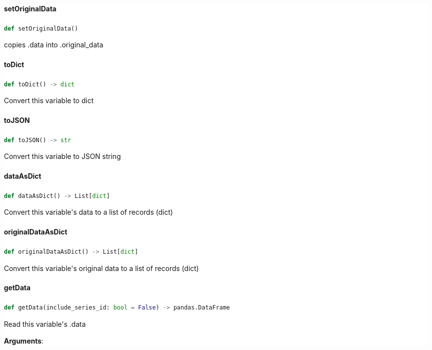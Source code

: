 <a id="pydrodelta.node_variable.NodeVariable.setOriginalData"></a>

#### setOriginalData

```python
def setOriginalData()
```

copies .data into .original_data

<a id="pydrodelta.node_variable.NodeVariable.toDict"></a>

#### toDict

```python
def toDict() -> dict
```

Convert this variable to dict

<a id="pydrodelta.node_variable.NodeVariable.toJSON"></a>

#### toJSON

```python
def toJSON() -> str
```

Convert this variable to JSON string

<a id="pydrodelta.node_variable.NodeVariable.dataAsDict"></a>

#### dataAsDict

```python
def dataAsDict() -> List[dict]
```

Convert this variable's data to a list of records (dict)

<a id="pydrodelta.node_variable.NodeVariable.originalDataAsDict"></a>

#### originalDataAsDict

```python
def originalDataAsDict() -> List[dict]
```

Convert this variable's original data to a list of records (dict)

<a id="pydrodelta.node_variable.NodeVariable.getData"></a>

#### getData

```python
def getData(include_series_id: bool = False) -> pandas.DataFrame
```

Read this variable's .data

**Arguments**:
